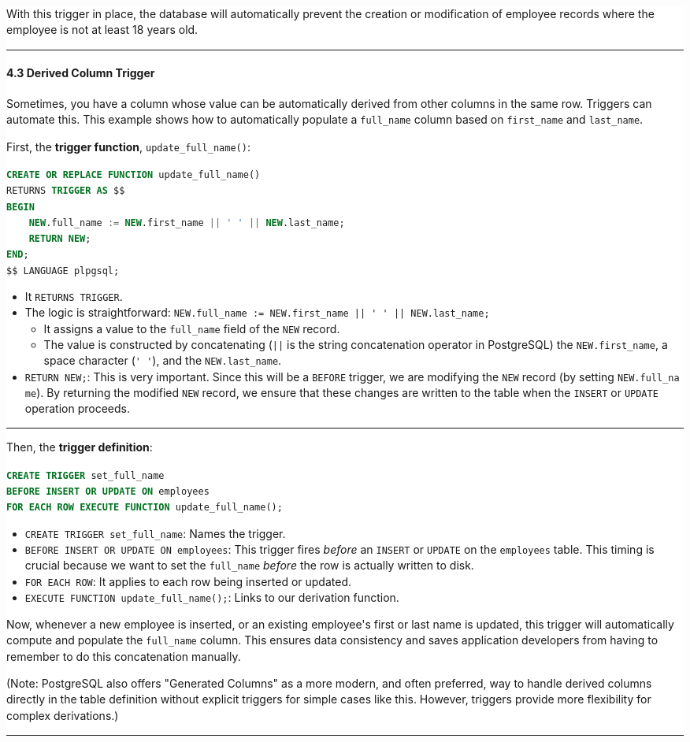 With this trigger in place, the database will automatically prevent the creation or modification of employee records where the employee is not at least 18 years old.

---
<div class="page-break"></div>

#### 4.3 Derived Column Trigger

Sometimes, you have a column whose value can be automatically derived from other columns in the same row. Triggers can automate this. This example shows how to automatically populate a `full_name` column based on `first_name` and `last_name`.

First, the **trigger function**, `update_full_name()`:
```sql
CREATE OR REPLACE FUNCTION update_full_name()
RETURNS TRIGGER AS $$
BEGIN
    NEW.full_name := NEW.first_name || ' ' || NEW.last_name;
    RETURN NEW;
END;
$$ LANGUAGE plpgsql;
```
*   It `RETURNS TRIGGER`.
*   The logic is straightforward: `NEW.full_name := NEW.first_name || ' ' || NEW.last_name;`
    *   It assigns a value to the `full_name` field of the `NEW` record.
    *   The value is constructed by concatenating (`||` is the string concatenation operator in PostgreSQL) the `NEW.first_name`, a space character (`' '`), and the `NEW.last_name`.
*   `RETURN NEW;`: This is very important. Since this will be a `BEFORE` trigger, we are modifying the `NEW` record (by setting `NEW.full_name`). By returning the modified `NEW` record, we ensure that these changes are written to the table when the `INSERT` or `UPDATE` operation proceeds.

---
Then, the **trigger definition**:
```sql
CREATE TRIGGER set_full_name
BEFORE INSERT OR UPDATE ON employees
FOR EACH ROW EXECUTE FUNCTION update_full_name();
```
*   `CREATE TRIGGER set_full_name`: Names the trigger.
*   `BEFORE INSERT OR UPDATE ON employees`: This trigger fires *before* an `INSERT` or `UPDATE` on the `employees` table. This timing is crucial because we want to set the `full_name` *before* the row is actually written to disk.
*   `FOR EACH ROW`: It applies to each row being inserted or updated.
*   `EXECUTE FUNCTION update_full_name();`: Links to our derivation function.

Now, whenever a new employee is inserted, or an existing employee's first or last name is updated, this trigger will automatically compute and populate the `full_name` column. This ensures data consistency and saves application developers from having to remember to do this concatenation manually.

(Note: PostgreSQL also offers "Generated Columns" as a more modern, and often preferred, way to handle derived columns directly in the table definition without explicit triggers for simple cases like this. However, triggers provide more flexibility for complex derivations.)

---
<div class="page-break"></div>
